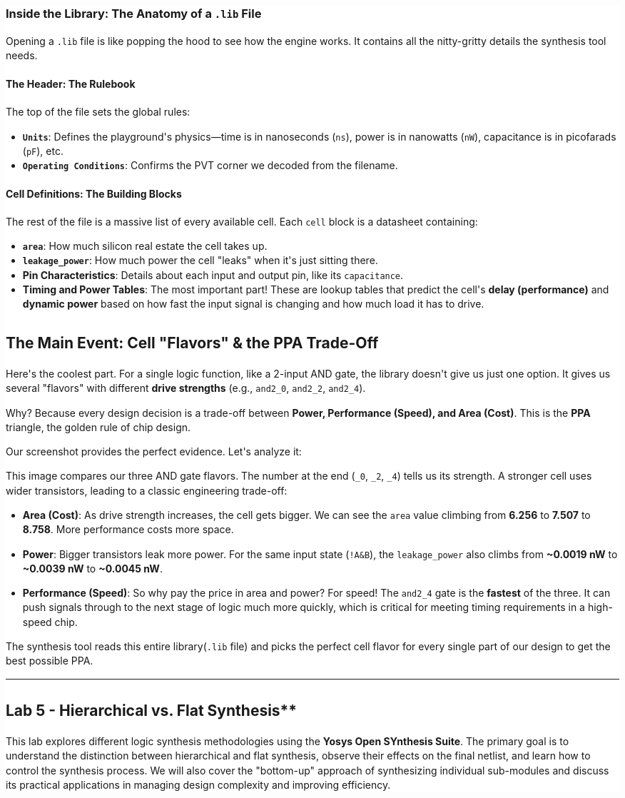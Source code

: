 
### Inside the Library: The Anatomy of a `.lib` File

Opening a `.lib` file is like popping the hood to see how the engine works. It contains all the nitty-gritty details the synthesis tool needs.

#### The Header: The Rulebook
The top of the file sets the global rules:
* **`Units`**: Defines the playground's physics—time is in nanoseconds (`ns`), power is in nanowatts (`nW`), capacitance is in picofarads (`pF`), etc.
* **`Operating Conditions`**: Confirms the PVT corner we decoded from the filename.

#### Cell Definitions: The Building Blocks
The rest of the file is a massive list of every available cell. Each `cell` block is a datasheet containing:
* **`area`**: How much silicon real estate the cell takes up.
* **`leakage_power`**: How much power the cell "leaks" when it's just sitting there.
* **Pin Characteristics**: Details about each input and output pin, like its `capacitance`.
* **Timing and Power Tables**: The most important part! These are lookup tables that predict the cell's **delay (performance)** and **dynamic power** based on how fast the input signal is changing and how much load it has to drive.

## The Main Event: Cell "Flavors" & the PPA Trade-Off

Here's the coolest part. For a single logic function, like a 2-input AND gate, the library doesn't give us just one option. It gives us several "flavors" with different **drive strengths** (e.g., `and2_0`, `and2_2`, `and2_4`).

Why? Because every design decision is a trade-off between **Power, Performance (Speed), and Area (Cost)**. This is the **PPA** triangle, the golden rule of chip design.

Our screenshot provides the perfect evidence. Let's analyze it:

This image compares our three AND gate flavors. The number at the end (`_0`, `_2`, `_4`) tells us its strength. A stronger cell uses wider transistors, leading to a classic engineering trade-off:

* **Area (Cost)**: As drive strength increases, the cell gets bigger. We can see the `area` value climbing from **6.256** to **7.507** to **8.758**. More performance costs more space.

* **Power**: Bigger transistors leak more power. For the same input state (`!A&B`), the `leakage_power` also climbs from **~0.0019 nW** to **~0.0039 nW** to **~0.0045 nW**.

* **Performance (Speed)**: So why pay the price in area and power? For speed! The `and2_4` gate is the **fastest** of the three. It can push signals through to the next stage of logic much more quickly, which is critical for meeting timing requirements in a high-speed chip.

The synthesis tool reads this entire library(`.lib` file) and picks the perfect cell flavor for every single part of our design to get the best possible PPA.

---

## Lab 5 - Hierarchical vs. Flat Synthesis**

This lab explores different logic synthesis methodologies using the **Yosys Open SYnthesis Suite**. The primary goal is to understand the distinction between hierarchical and flat synthesis, observe their effects on the final netlist, and learn how to control the synthesis process. We will also cover the "bottom-up" approach of synthesizing individual sub-modules and discuss its practical applications in managing design complexity and improving efficiency.
